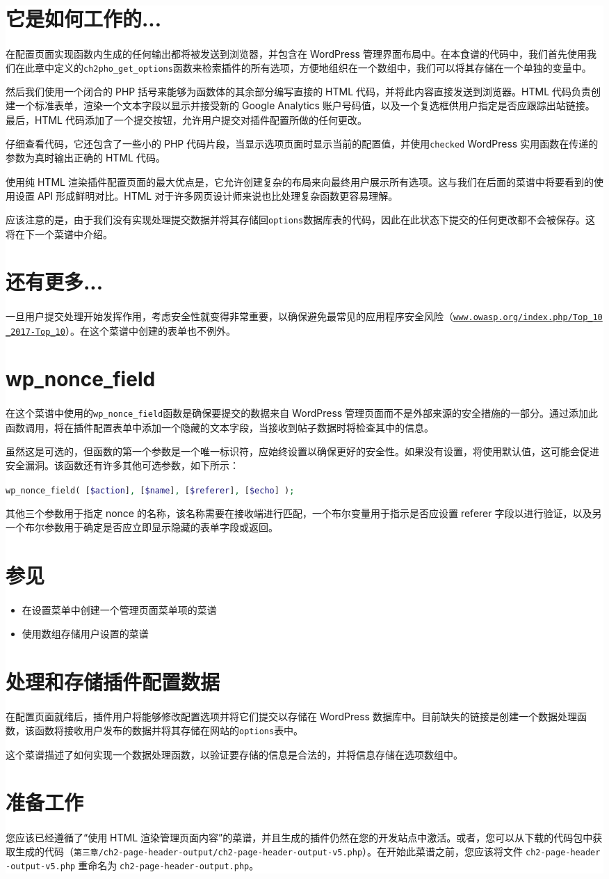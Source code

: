 # 它是如何工作的...

在配置页面实现函数内生成的任何输出都将被发送到浏览器，并包含在 WordPress 管理界面布局中。在本食谱的代码中，我们首先使用我们在此章中定义的`ch2pho_get_options`函数来检索插件的所有选项，方便地组织在一个数组中，我们可以将其存储在一个单独的变量中。

然后我们使用一个闭合的 PHP 括号来能够为函数体的其余部分编写直接的 HTML 代码，并将此内容直接发送到浏览器。HTML 代码负责创建一个标准表单，渲染一个文本字段以显示并接受新的 Google Analytics 账户号码值，以及一个复选框供用户指定是否应跟踪出站链接。最后，HTML 代码添加了一个提交按钮，允许用户提交对插件配置所做的任何更改。

仔细查看代码，它还包含了一些小的 PHP 代码片段，当显示选项页面时显示当前的配置值，并使用`checked` WordPress 实用函数在传递的参数为真时输出正确的 HTML 代码。

使用纯 HTML 渲染插件配置页面的最大优点是，它允许创建复杂的布局来向最终用户展示所有选项。这与我们在后面的菜谱中将要看到的使用设置 API 形成鲜明对比。HTML 对于许多网页设计师来说也比处理复杂函数更容易理解。

应该注意的是，由于我们没有实现处理提交数据并将其存储回`options`数据库表的代码，因此在此状态下提交的任何更改都不会被保存。这将在下一个菜谱中介绍。

# 还有更多...

一旦用户提交处理开始发挥作用，考虑安全性就变得非常重要，以确保避免最常见的应用程序安全风险（[`www.owasp.org/index.php/Top_10_2017-Top_10`](https://www.owasp.org/index.php/Top_10_2017-Top_10)）。在这个菜谱中创建的表单也不例外。

# wp_nonce_field

在这个菜谱中使用的`wp_nonce_field`函数是确保要提交的数据来自 WordPress 管理页面而不是外部来源的安全措施的一部分。通过添加此函数调用，将在插件配置表单中添加一个隐藏的文本字段，当接收到帖子数据时将检查其中的信息。

虽然这是可选的，但函数的第一个参数是一个唯一标识符，应始终设置以确保更好的安全性。如果没有设置，将使用默认值，这可能会促进安全漏洞。该函数还有许多其他可选参数，如下所示：

```php
wp_nonce_field( [$action], [$name], [$referer], [$echo] );
```

其他三个参数用于指定 nonce 的名称，该名称需要在接收端进行匹配，一个布尔变量用于指示是否应设置 referer 字段以进行验证，以及另一个布尔参数用于确定是否应立即显示隐藏的表单字段或返回。

# 参见

+   在设置菜单中创建一个管理页面菜单项的菜谱

+   使用数组存储用户设置的菜谱

# 处理和存储插件配置数据

在配置页面就绪后，插件用户将能够修改配置选项并将它们提交以存储在 WordPress 数据库中。目前缺失的链接是创建一个数据处理函数，该函数将接收用户发布的数据并将其存储在网站的`options`表中。

这个菜谱描述了如何实现一个数据处理函数，以验证要存储的信息是合法的，并将信息存储在选项数组中。

# 准备工作

您应该已经遵循了“使用 HTML 渲染管理页面内容”的菜谱，并且生成的插件仍然在您的开发站点中激活。或者，您可以从下载的代码包中获取生成的代码（`第三章/ch2-page-header-output/ch2-page-header-output-v5.php`）。在开始此菜谱之前，您应该将文件 `ch2-page-header-output-v5.php` 重命名为 `ch2-page-header-output.php`。
